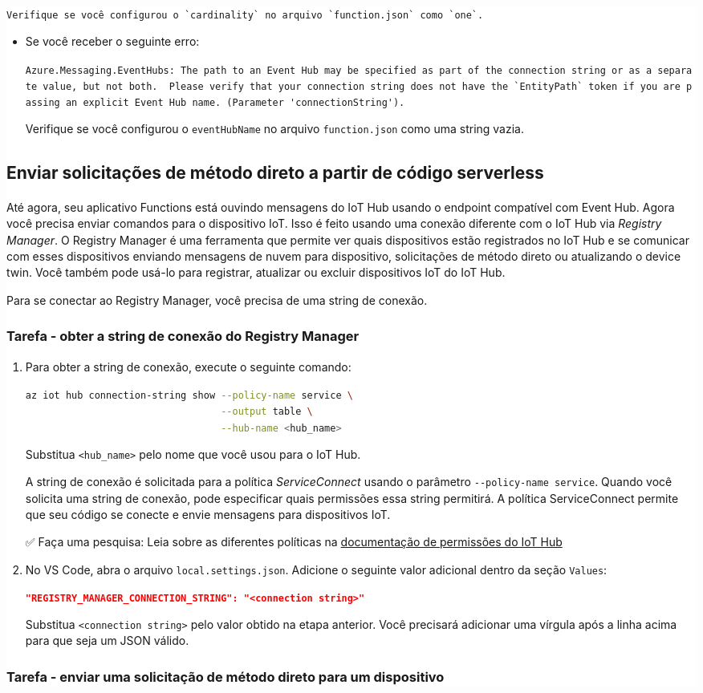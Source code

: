     Verifique se você configurou o `cardinality` no arquivo `function.json` como `one`.

* Se você receber o seguinte erro:

    ```output
    Azure.Messaging.EventHubs: The path to an Event Hub may be specified as part of the connection string or as a separate value, but not both.  Please verify that your connection string does not have the `EntityPath` token if you are passing an explicit Event Hub name. (Parameter 'connectionString').
    ```

    Verifique se você configurou o `eventHubName` no arquivo `function.json` como uma string vazia.

## Enviar solicitações de método direto a partir de código serverless

Até agora, seu aplicativo Functions está ouvindo mensagens do IoT Hub usando o endpoint compatível com Event Hub. Agora você precisa enviar comandos para o dispositivo IoT. Isso é feito usando uma conexão diferente com o IoT Hub via *Registry Manager*. O Registry Manager é uma ferramenta que permite ver quais dispositivos estão registrados no IoT Hub e se comunicar com esses dispositivos enviando mensagens de nuvem para dispositivo, solicitações de método direto ou atualizando o device twin. Você também pode usá-lo para registrar, atualizar ou excluir dispositivos IoT do IoT Hub.

Para se conectar ao Registry Manager, você precisa de uma string de conexão.

### Tarefa - obter a string de conexão do Registry Manager

1. Para obter a string de conexão, execute o seguinte comando:

    ```sh
    az iot hub connection-string show --policy-name service \
                                      --output table \
                                      --hub-name <hub_name>
    ```

    Substitua `<hub_name>` pelo nome que você usou para o IoT Hub.

    A string de conexão é solicitada para a política *ServiceConnect* usando o parâmetro `--policy-name service`. Quando você solicita uma string de conexão, pode especificar quais permissões essa string permitirá. A política ServiceConnect permite que seu código se conecte e envie mensagens para dispositivos IoT.

    ✅ Faça uma pesquisa: Leia sobre as diferentes políticas na [documentação de permissões do IoT Hub](https://docs.microsoft.com/azure/iot-hub/iot-hub-devguide-security#iot-hub-permissions?WT.mc_id=academic-17441-jabenn)

1. No VS Code, abra o arquivo `local.settings.json`. Adicione o seguinte valor adicional dentro da seção `Values`:

    ```json
    "REGISTRY_MANAGER_CONNECTION_STRING": "<connection string>"
    ```

    Substitua `<connection string>` pelo valor obtido na etapa anterior. Você precisará adicionar uma vírgula após a linha acima para que seja um JSON válido.

### Tarefa - enviar uma solicitação de método direto para um dispositivo
